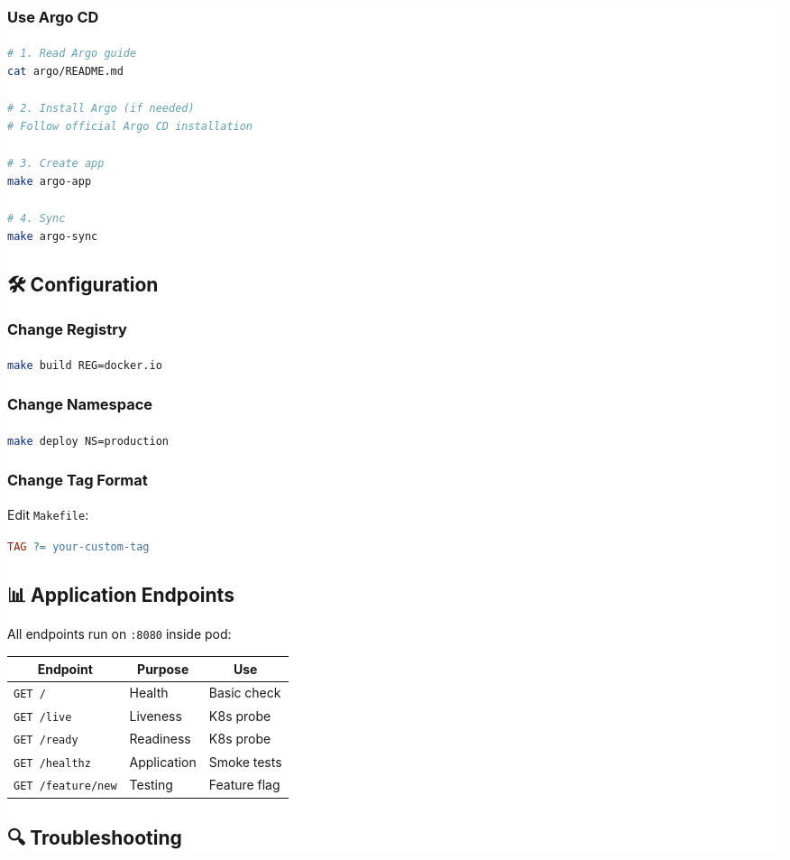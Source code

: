 ### Use Argo CD
```bash
# 1. Read Argo guide
cat argo/README.md

# 2. Install Argo (if needed)
# Follow official Argo CD installation

# 3. Create app
make argo-app

# 4. Sync
make argo-sync
```

## 🛠️ Configuration

### Change Registry
```bash
make build REG=docker.io
```

### Change Namespace
```bash
make deploy NS=production
```

### Change Tag Format
Edit `Makefile`:
```makefile
TAG ?= your-custom-tag
```

## 📊 Application Endpoints

All endpoints run on `:8080` inside pod:

| Endpoint | Purpose | Use |
|----------|---------|-----|
| `GET /` | Health | Basic check |
| `GET /live` | Liveness | K8s probe |
| `GET /ready` | Readiness | K8s probe |
| `GET /healthz` | Application | Smoke tests |
| `GET /feature/new` | Testing | Feature flag |

## 🔍 Troubleshooting
